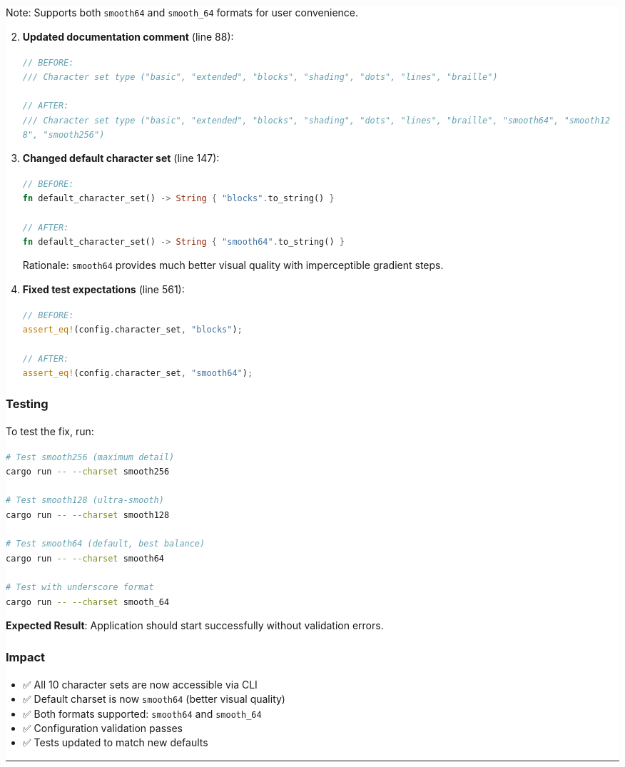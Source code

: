    Note: Supports both `smooth64` and `smooth_64` formats for user convenience.

2. **Updated documentation comment** (line 88):
   ```rust
   // BEFORE:
   /// Character set type ("basic", "extended", "blocks", "shading", "dots", "lines", "braille")

   // AFTER:
   /// Character set type ("basic", "extended", "blocks", "shading", "dots", "lines", "braille", "smooth64", "smooth128", "smooth256")
   ```

3. **Changed default character set** (line 147):
   ```rust
   // BEFORE:
   fn default_character_set() -> String { "blocks".to_string() }

   // AFTER:
   fn default_character_set() -> String { "smooth64".to_string() }
   ```

   Rationale: `smooth64` provides much better visual quality with imperceptible gradient steps.

4. **Fixed test expectations** (line 561):
   ```rust
   // BEFORE:
   assert_eq!(config.character_set, "blocks");

   // AFTER:
   assert_eq!(config.character_set, "smooth64");
   ```

### Testing

To test the fix, run:

```bash
# Test smooth256 (maximum detail)
cargo run -- --charset smooth256

# Test smooth128 (ultra-smooth)
cargo run -- --charset smooth128

# Test smooth64 (default, best balance)
cargo run -- --charset smooth64

# Test with underscore format
cargo run -- --charset smooth_64
```

**Expected Result**: Application should start successfully without validation errors.

### Impact

- ✅ All 10 character sets are now accessible via CLI
- ✅ Default charset is now `smooth64` (better visual quality)
- ✅ Both formats supported: `smooth64` and `smooth_64`
- ✅ Configuration validation passes
- ✅ Tests updated to match new defaults

---